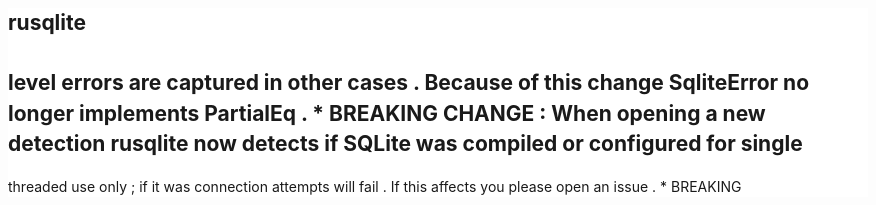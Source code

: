 rusqlite
-
level
errors
are
captured
in
other
cases
.
Because
of
this
change
SqliteError
no
longer
implements
PartialEq
.
*
BREAKING
CHANGE
:
When
opening
a
new
detection
rusqlite
now
detects
if
SQLite
was
compiled
or
configured
for
single
-
threaded
use
only
;
if
it
was
connection
attempts
will
fail
.
If
this
affects
you
please
open
an
issue
.
*
BREAKING